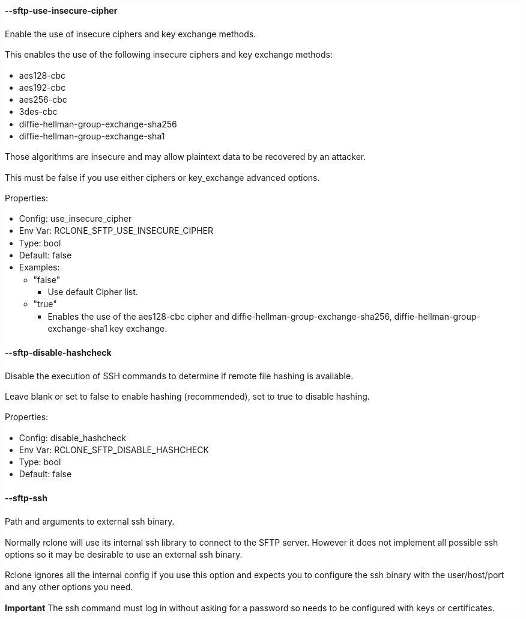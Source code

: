 #### --sftp-use-insecure-cipher

Enable the use of insecure ciphers and key exchange methods.

This enables the use of the following insecure ciphers and key exchange methods:

- aes128-cbc
- aes192-cbc
- aes256-cbc
- 3des-cbc
- diffie-hellman-group-exchange-sha256
- diffie-hellman-group-exchange-sha1

Those algorithms are insecure and may allow plaintext data to be recovered by an attacker.

This must be false if you use either ciphers or key_exchange advanced options.


Properties:

- Config:      use_insecure_cipher
- Env Var:     RCLONE_SFTP_USE_INSECURE_CIPHER
- Type:        bool
- Default:     false
- Examples:
    - "false"
        - Use default Cipher list.
    - "true"
        - Enables the use of the aes128-cbc cipher and diffie-hellman-group-exchange-sha256, diffie-hellman-group-exchange-sha1 key exchange.

#### --sftp-disable-hashcheck

Disable the execution of SSH commands to determine if remote file hashing is available.

Leave blank or set to false to enable hashing (recommended), set to true to disable hashing.

Properties:

- Config:      disable_hashcheck
- Env Var:     RCLONE_SFTP_DISABLE_HASHCHECK
- Type:        bool
- Default:     false

#### --sftp-ssh

Path and arguments to external ssh binary.

Normally rclone will use its internal ssh library to connect to the
SFTP server. However it does not implement all possible ssh options so
it may be desirable to use an external ssh binary.

Rclone ignores all the internal config if you use this option and
expects you to configure the ssh binary with the user/host/port and
any other options you need.

**Important** The ssh command must log in without asking for a
password so needs to be configured with keys or certificates.
